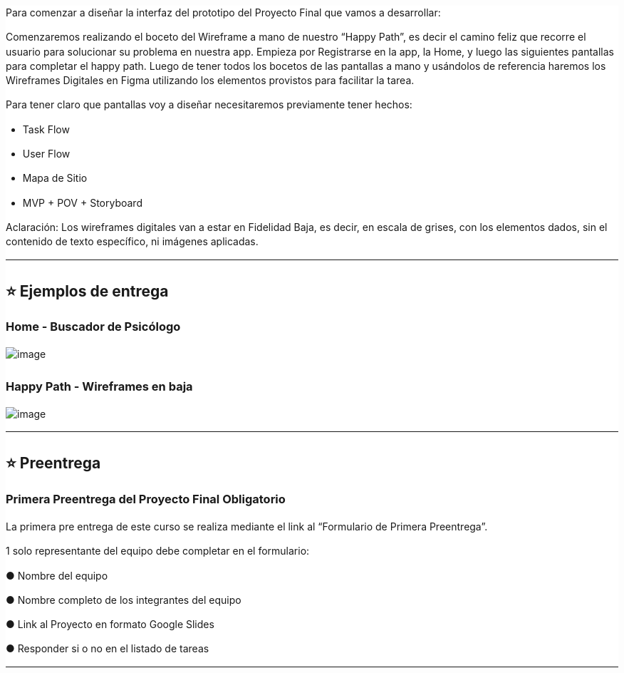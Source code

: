 Para comenzar a diseñar la interfaz del prototipo del Proyecto Final que vamos a desarrollar:

Comenzaremos realizando el boceto del Wireframe a mano de nuestro “Happy Path”, es decir el camino feliz que recorre el usuario para solucionar su problema en nuestra app. Empieza por Registrarse en la app, la Home, y luego las siguientes pantallas para completar el happy path. Luego de tener todos los bocetos de las pantallas a mano y usándolos de referencia haremos los Wireframes Digitales en Figma utilizando los elementos provistos para facilitar la tarea.

Para tener claro que pantallas voy a diseñar necesitaremos previamente tener hechos:

- Task Flow

- User Flow

- Mapa de Sitio

- MVP + POV + Storyboard

Aclaración: Los wireframes digitales van a estar en Fidelidad Baja, es decir, en escala de grises, con los elementos dados, sin el contenido de texto específico, ni imágenes aplicadas.




---

##  :star: Ejemplos de entrega

### Home - Buscador de Psicólogo

![image](https://user-images.githubusercontent.com/72580574/230812729-7b339708-318a-4074-86c6-b13419a0e8e0.png)

### Happy Path - Wireframes en baja

![image](https://user-images.githubusercontent.com/72580574/230812771-e0b49edc-29c1-4127-af4a-30ec0b5d4b94.png)



---


## :star: Preentrega

### Primera Preentrega del Proyecto Final Obligatorio

La primera pre entrega de este curso se realiza mediante el link al
“Formulario de Primera Preentrega”.

1 solo representante del equipo debe completar en el formulario:

● Nombre del equipo

● Nombre completo de los integrantes del equipo

● Link al Proyecto en formato Google Slides

● Responder si o no en el listado de tareas

---